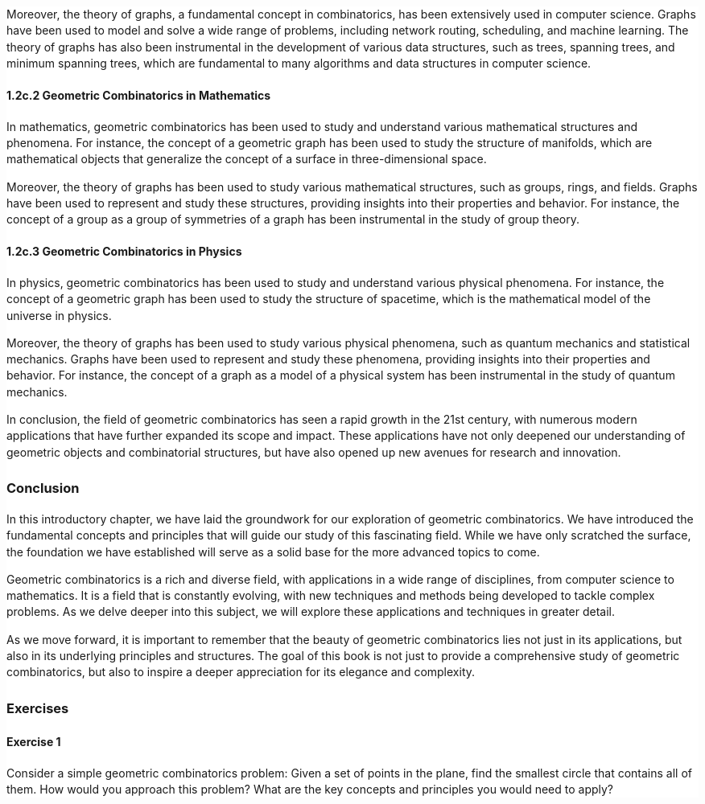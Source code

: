Moreover, the theory of graphs, a fundamental concept in combinatorics, has been extensively used in computer science. Graphs have been used to model and solve a wide range of problems, including network routing, scheduling, and machine learning. The theory of graphs has also been instrumental in the development of various data structures, such as trees, spanning trees, and minimum spanning trees, which are fundamental to many algorithms and data structures in computer science.

#### 1.2c.2 Geometric Combinatorics in Mathematics

In mathematics, geometric combinatorics has been used to study and understand various mathematical structures and phenomena. For instance, the concept of a geometric graph has been used to study the structure of manifolds, which are mathematical objects that generalize the concept of a surface in three-dimensional space.

Moreover, the theory of graphs has been used to study various mathematical structures, such as groups, rings, and fields. Graphs have been used to represent and study these structures, providing insights into their properties and behavior. For instance, the concept of a group as a group of symmetries of a graph has been instrumental in the study of group theory.

#### 1.2c.3 Geometric Combinatorics in Physics

In physics, geometric combinatorics has been used to study and understand various physical phenomena. For instance, the concept of a geometric graph has been used to study the structure of spacetime, which is the mathematical model of the universe in physics.

Moreover, the theory of graphs has been used to study various physical phenomena, such as quantum mechanics and statistical mechanics. Graphs have been used to represent and study these phenomena, providing insights into their properties and behavior. For instance, the concept of a graph as a model of a physical system has been instrumental in the study of quantum mechanics.

In conclusion, the field of geometric combinatorics has seen a rapid growth in the 21st century, with numerous modern applications that have further expanded its scope and impact. These applications have not only deepened our understanding of geometric objects and combinatorial structures, but have also opened up new avenues for research and innovation.

### Conclusion

In this introductory chapter, we have laid the groundwork for our exploration of geometric combinatorics. We have introduced the fundamental concepts and principles that will guide our study of this fascinating field. While we have only scratched the surface, the foundation we have established will serve as a solid base for the more advanced topics to come.

Geometric combinatorics is a rich and diverse field, with applications in a wide range of disciplines, from computer science to mathematics. It is a field that is constantly evolving, with new techniques and methods being developed to tackle complex problems. As we delve deeper into this subject, we will explore these applications and techniques in greater detail.

As we move forward, it is important to remember that the beauty of geometric combinatorics lies not just in its applications, but also in its underlying principles and structures. The goal of this book is not just to provide a comprehensive study of geometric combinatorics, but also to inspire a deeper appreciation for its elegance and complexity.

### Exercises

#### Exercise 1
Consider a simple geometric combinatorics problem: Given a set of points in the plane, find the smallest circle that contains all of them. How would you approach this problem? What are the key concepts and principles you would need to apply?
